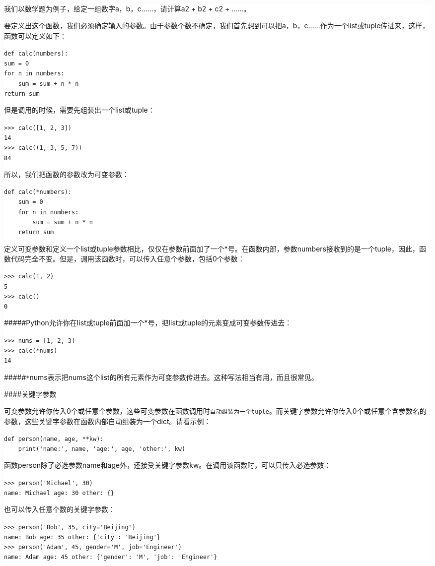 我们以数学题为例子，给定一组数字a，b，c……，请计算a2 + b2 + c2 + ……。

要定义出这个函数，我们必须确定输入的参数。由于参数个数不确定，我们首先想到可以把a，b，c……作为一个list或tuple传进来，这样，函数可以定义如下：  

	def calc(numbers):
    sum = 0
    for n in numbers:
        sum = sum + n * n
    return sum  
  
但是调用的时候，需要先组装出一个list或tuple：  

	>>> calc([1, 2, 3])
	14
	>>> calc((1, 3, 5, 7))
	84  
  
所以，我们把函数的参数改为可变参数：  

	def calc(*numbers):
	    sum = 0
	    for n in numbers:
	        sum = sum + n * n
	    return sum  
定义可变参数和定义一个list或tuple参数相比，仅仅在参数前面加了一个*号。在函数内部，参数numbers接收到的是一个tuple，因此，函数代码完全不变。但是，调用该函数时，可以传入任意个参数，包括0个参数：   

	>>> calc(1, 2)
	5
	>>> calc()
	0  
  
#####Python允许你在list或tuple前面加一个*号，把list或tuple的元素变成可变参数传进去：  
	
	>>> nums = [1, 2, 3]
	>>> calc(*nums)
	14
	
#####`*`nums表示把nums这个list的所有元素作为可变参数传进去。这种写法相当有用，而且很常见。

####关键字参数
	
可变参数允许你传入0个或任意个参数，这些可变参数在函数调用时`自动组装为一个tuple`。而关键字参数允许你传入0个或任意个含参数名的参数，这些关键字参数在函数内部自动组装为一个dict。请看示例：  

	def person(name, age, **kw):
    	print('name:', name, 'age:', age, 'other:', kw)  
  
函数person除了必选参数name和age外，还接受关键字参数kw。在调用该函数时，可以只传入必选参数：

	>>> person('Michael', 30)
	name: Michael age: 30 other: {}  
  
也可以传入任意个数的关键字参数：

	>>> person('Bob', 35, city='Beijing')
	name: Bob age: 35 other: {'city': 'Beijing'}
	>>> person('Adam', 45, gender='M', job='Engineer')
	name: Adam age: 45 other: {'gender': 'M', 'job': 'Engineer'}  
